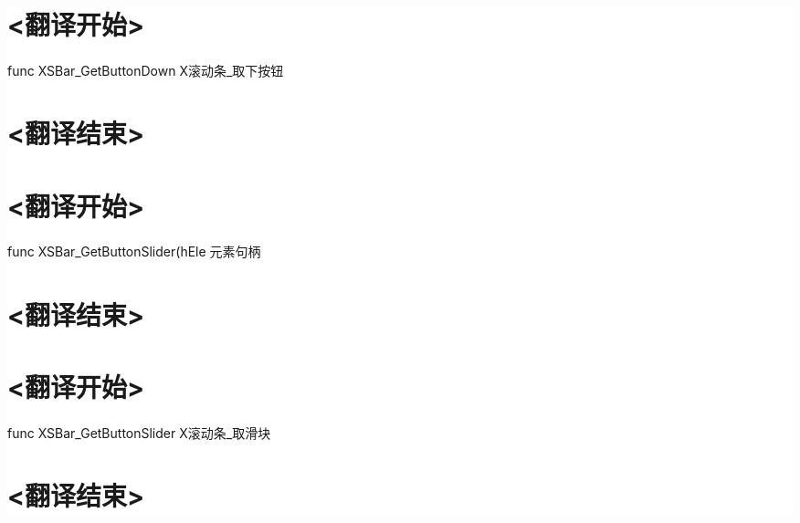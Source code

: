 # <翻译开始>
func XSBar_GetButtonDown
X滚动条_取下按钮
# <翻译结束>


# <翻译开始>
func XSBar_GetButtonSlider(hEle
元素句柄
# <翻译结束>

# <翻译开始>
func XSBar_GetButtonSlider
X滚动条_取滑块
# <翻译结束>

